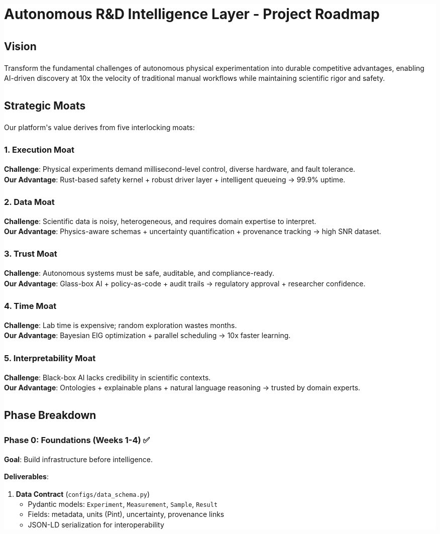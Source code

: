 # Autonomous R&D Intelligence Layer - Project Roadmap

## Vision

Transform the fundamental challenges of autonomous physical experimentation into durable competitive advantages, enabling AI-driven discovery at 10x the velocity of traditional manual workflows while maintaining scientific rigor and safety.

## Strategic Moats

Our platform's value derives from five interlocking moats:

### 1. Execution Moat
**Challenge**: Physical experiments demand millisecond-level control, diverse hardware, and fault tolerance.  
**Our Advantage**: Rust-based safety kernel + robust driver layer + intelligent queueing → 99.9% uptime.

### 2. Data Moat  
**Challenge**: Scientific data is noisy, heterogeneous, and requires domain expertise to interpret.  
**Our Advantage**: Physics-aware schemas + uncertainty quantification + provenance tracking → high SNR dataset.

### 3. Trust Moat
**Challenge**: Autonomous systems must be safe, auditable, and compliance-ready.  
**Our Advantage**: Glass-box AI + policy-as-code + audit trails → regulatory approval + researcher confidence.

### 4. Time Moat
**Challenge**: Lab time is expensive; random exploration wastes months.  
**Our Advantage**: Bayesian EIG optimization + parallel scheduling → 10x faster learning.

### 5. Interpretability Moat
**Challenge**: Black-box AI lacks credibility in scientific contexts.  
**Our Advantage**: Ontologies + explainable plans + natural language reasoning → trusted by domain experts.

## Phase Breakdown

### Phase 0: Foundations (Weeks 1-4) ✅
**Goal**: Build infrastructure before intelligence.

**Deliverables**:
1. **Data Contract** (`configs/data_schema.py`)
   - Pydantic models: `Experiment`, `Measurement`, `Sample`, `Result`
   - Fields: metadata, units (Pint), uncertainty, provenance links
   - JSON-LD serialization for interoperability
